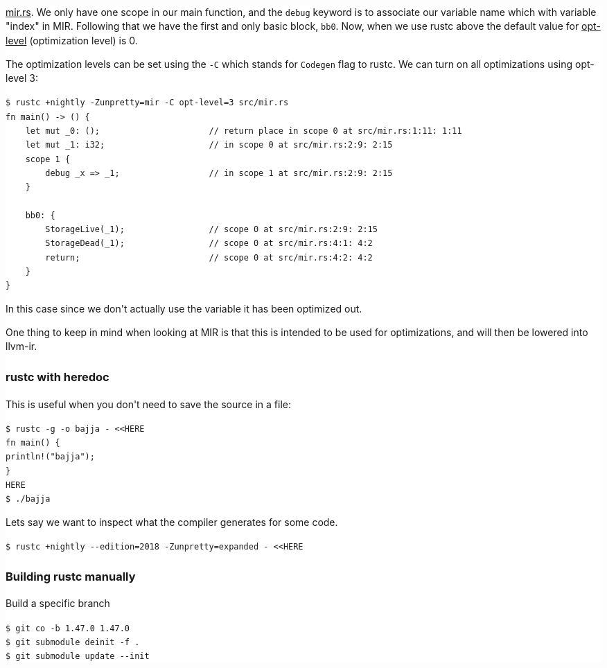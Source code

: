 [mir.rs](src/mir.rs).
We only have one scope in our main function, and the `debug` keyword is to
associate our variable name which with variable "index" in MIR.
Following that we have the first and only basic block, `bb0`. Now, when we use
rustc above the default value for
[opt-level](https://doc.rust-lang.org/rustc/codegen-options/index.html#opt-level)
(optimization level) is 0.

The optimization levels can be set using the `-C` which stands for `Codegen`
flag to rustc. We can turn on all optimizations using opt-level 3:
```console
$ rustc +nightly -Zunpretty=mir -C opt-level=3 src/mir.rs 
fn main() -> () {
    let mut _0: ();                      // return place in scope 0 at src/mir.rs:1:11: 1:11
    let mut _1: i32;                     // in scope 0 at src/mir.rs:2:9: 2:15
    scope 1 {
        debug _x => _1;                  // in scope 1 at src/mir.rs:2:9: 2:15
    }

    bb0: {
        StorageLive(_1);                 // scope 0 at src/mir.rs:2:9: 2:15
        StorageDead(_1);                 // scope 0 at src/mir.rs:4:1: 4:2
        return;                          // scope 0 at src/mir.rs:4:2: 4:2
    }
}
```
In this case since we don't actually use the variable it has been optimized out.

One thing to keep in mind when looking at MIR is that this is intended to be
used for optimizations, and will then be lowered into llvm-ir.


### rustc with heredoc
This is useful when you don't need to save the source in a file:
```console
$ rustc -g -o bajja - <<HERE
fn main() {
println!("bajja");
}
HERE
$ ./bajja
```
Lets say we want to inspect what the compiler generates for some code. 
```console
$ rustc +nightly --edition=2018 -Zunpretty=expanded - <<HERE

```

### Building rustc manually
Build a specific branch
```console
$ git co -b 1.47.0 1.47.0
$ git submodule deinit -f .
$ git submodule update --init
```
